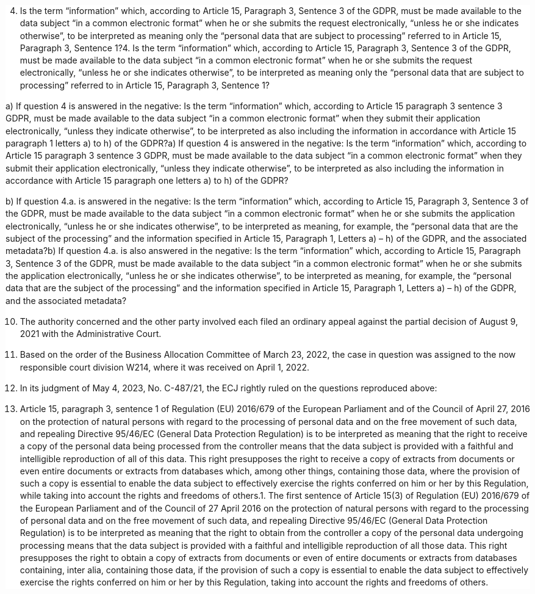 4. Is the term “information” which, according to Article 15, Paragraph 3, Sentence 3 of the GDPR, must be made available to the data subject “in a common electronic format” when he or she submits the request electronically, “unless he or she indicates otherwise”, to be interpreted as meaning only the “personal data that are subject to processing” referred to in Article 15, Paragraph 3, Sentence 1?4. Is the term “information” which, according to Article 15, Paragraph 3, Sentence 3 of the GDPR, must be made available to the data subject “in a common electronic format” when he or she submits the request electronically, “unless he or she indicates otherwise”, to be interpreted as meaning only the “personal data that are subject to processing” referred to in Article 15, Paragraph 3, Sentence 1?

a) If question 4 is answered in the negative: Is the term “information” which, according to Article 15 paragraph 3 sentence 3 GDPR, must be made available to the data subject “in a common electronic format” when they submit their application electronically, “unless they indicate otherwise”, to be interpreted as also including the information in accordance with Article 15 paragraph 1 letters a) to h) of the GDPR?a) If question 4 is answered in the negative: Is the term “information” which, according to Article 15 paragraph 3 sentence 3 GDPR, must be made available to the data subject “in a common electronic format” when they submit their application electronically, “unless they indicate otherwise”, to be interpreted as also including the information in accordance with Article 15 paragraph one letters a) to h) of the GDPR?

b) If question 4.a. is answered in the negative: Is the term “information” which, according to Article 15, Paragraph 3, Sentence 3 of the GDPR, must be made available to the data subject “in a common electronic format” when he or she submits the application electronically, “unless he or she indicates otherwise”, to be interpreted as meaning, for example, the “personal data that are the subject of the processing” and the information specified in Article 15, Paragraph 1, Letters a) – h) of the GDPR, and the associated metadata?b) If question 4.a. is also answered in the negative: Is the term “information” which, according to Article 15, Paragraph 3, Sentence 3 of the GDPR, must be made available to the data subject “in a common electronic format” when he or she submits the application electronically, “unless he or she indicates otherwise”, to be interpreted as meaning, for example, the “personal data that are the subject of the processing” and the information specified in Article 15, Paragraph 1, Letters a) – h) of the GDPR, and the associated metadata?

10. The authority concerned and the other party involved each filed an ordinary appeal against the partial decision of August 9, 2021 with the Administrative Court.

11. Based on the order of the Business Allocation Committee of March 23, 2022, the case in question was assigned to the now responsible court division W214, where it was received on April 1, 2022.

12. In its judgment of May 4, 2023, No. C-487/21, the ECJ rightly ruled on the questions reproduced above:

1. Article 15, paragraph 3, sentence 1 of Regulation (EU) 2016/679 of the European Parliament and of the Council of April 27, 2016 on the protection of natural persons with regard to the processing of personal data and on the free movement of such data, and repealing Directive 95/46/EC (General Data Protection Regulation) is to be interpreted as meaning that the right to receive a copy of the personal data being processed from the controller means that the data subject is provided with a faithful and intelligible reproduction of all of this data. This right presupposes the right to receive a copy of extracts from documents or even entire documents or extracts from databases which, among other things, containing those data, where the provision of such a copy is essential to enable the data subject to effectively exercise the rights conferred on him or her by this Regulation, while taking into account the rights and freedoms of others.1. The first sentence of Article 15(3) of Regulation (EU) 2016/679 of the European Parliament and of the Council of 27 April 2016 on the protection of natural persons with regard to the processing of personal data and on the free movement of such data, and repealing Directive 95/46/EC (General Data Protection Regulation) is to be interpreted as meaning that the right to obtain from the controller a copy of the personal data undergoing processing means that the data subject is provided with a faithful and intelligible reproduction of all those data. This right presupposes the right to obtain a copy of extracts from documents or even of entire documents or extracts from databases containing, inter alia, containing those data, if the provision of such a copy is essential to enable the data subject to effectively exercise the rights conferred on him or her by this Regulation, taking into account the rights and freedoms of others.
